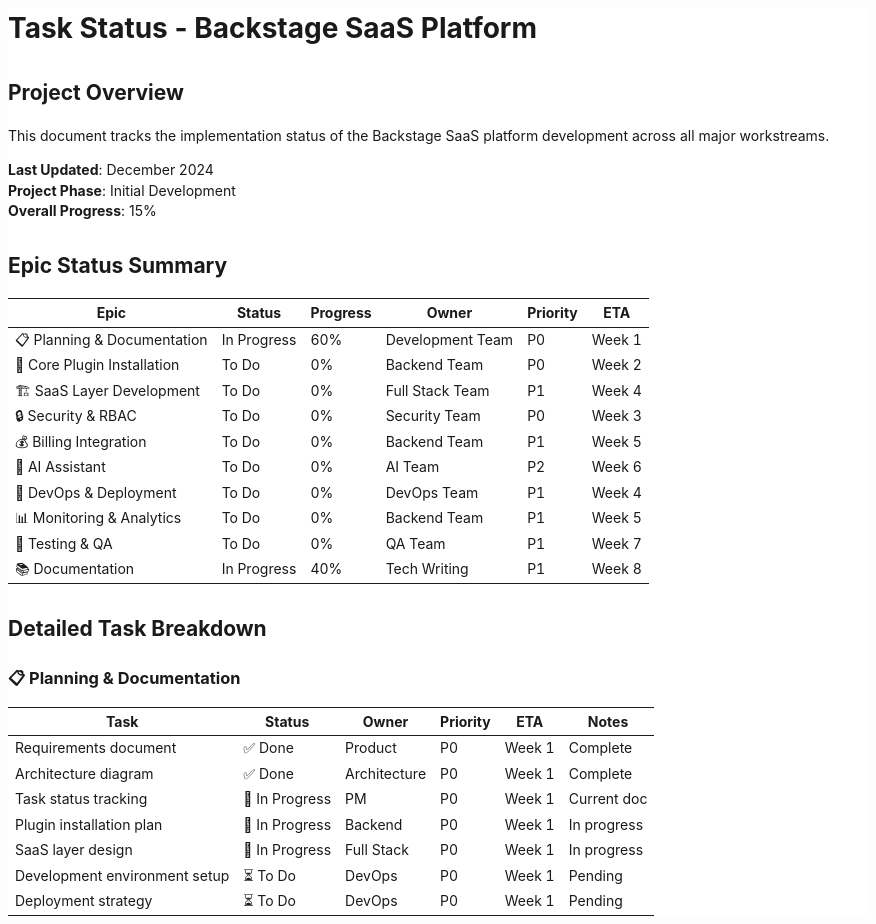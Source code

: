 # Task Status - Backstage SaaS Platform

## Project Overview
This document tracks the implementation status of the Backstage SaaS platform development across all major workstreams.

**Last Updated**: December 2024  
**Project Phase**: Initial Development  
**Overall Progress**: 15%

## Epic Status Summary

| Epic | Status | Progress | Owner | Priority | ETA |
|------|--------|----------|--------|----------|-----|
| 📋 Planning & Documentation | In Progress | 60% | Development Team | P0 | Week 1 |
| 🔌 Core Plugin Installation | To Do | 0% | Backend Team | P0 | Week 2 |
| 🏗️ SaaS Layer Development | To Do | 0% | Full Stack Team | P1 | Week 4 |
| 🔒 Security & RBAC | To Do | 0% | Security Team | P0 | Week 3 |
| 💰 Billing Integration | To Do | 0% | Backend Team | P1 | Week 5 |
| 🤖 AI Assistant | To Do | 0% | AI Team | P2 | Week 6 |
| 🚀 DevOps & Deployment | To Do | 0% | DevOps Team | P1 | Week 4 |
| 📊 Monitoring & Analytics | To Do | 0% | Backend Team | P1 | Week 5 |
| 🧪 Testing & QA | To Do | 0% | QA Team | P1 | Week 7 |
| 📚 Documentation | In Progress | 40% | Tech Writing | P1 | Week 8 |

## Detailed Task Breakdown

### 📋 Planning & Documentation

| Task | Status | Owner | Priority | ETA | Notes |
|------|--------|--------|----------|-----|-------|
| Requirements document | ✅ Done | Product | P0 | Week 1 | Complete |
| Architecture diagram | ✅ Done | Architecture | P0 | Week 1 | Complete |
| Task status tracking | 🔄 In Progress | PM | P0 | Week 1 | Current doc |
| Plugin installation plan | 🔄 In Progress | Backend | P0 | Week 1 | In progress |
| SaaS layer design | 🔄 In Progress | Full Stack | P0 | Week 1 | In progress |
| Development environment setup | ⏳ To Do | DevOps | P0 | Week 1 | Pending |
| Deployment strategy | ⏳ To Do | DevOps | P0 | Week 1 | Pending |
